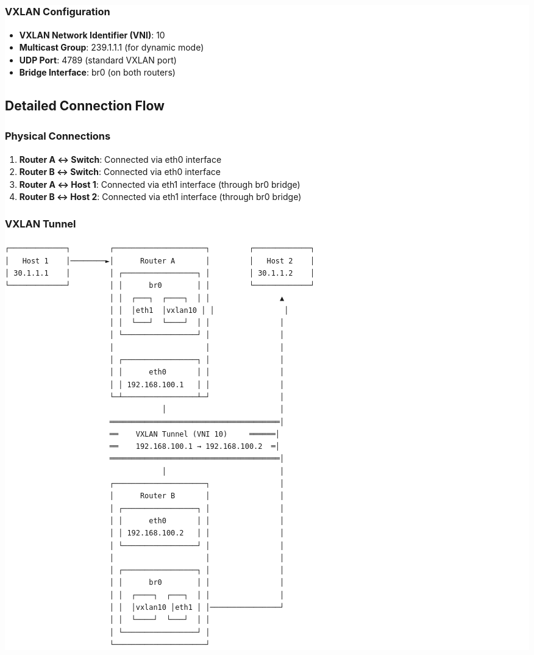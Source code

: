 ### VXLAN Configuration

- **VXLAN Network Identifier (VNI)**: 10
- **Multicast Group**: 239.1.1.1 (for dynamic mode)
- **UDP Port**: 4789 (standard VXLAN port)
- **Bridge Interface**: br0 (on both routers)

## Detailed Connection Flow

### Physical Connections

1. **Router A ↔ Switch**: Connected via eth0 interface
2. **Router B ↔ Switch**: Connected via eth0 interface  
3. **Router A ↔ Host 1**: Connected via eth1 interface (through br0 bridge)
4. **Router B ↔ Host 2**: Connected via eth1 interface (through br0 bridge)

### VXLAN Tunnel

```
┌─────────────┐         ┌─────────────────────┐         ┌─────────────┐
│   Host 1    │────────►│      Router A       │         │   Host 2    │
│ 30.1.1.1    │         │ ┌─────────────────┐ │         │ 30.1.1.2    │
└─────────────┘         │ │      br0        │ │         └─────────────┘
                        │ │  ┌───┐  ┌────┐  │ │                ▲
                        │ │  │eth1  │vxlan10 │ │                │
                        │ │  └───┘  └────┘  │ │                │
                        │ └─────────────────┘ │                │
                        │                     │                │
                        │ ┌─────────────────┐ │                │
                        │ │      eth0       │ │                │
                        │ │ 192.168.100.1   │ │                │
                        └─┴─────────────────┴─┘                │
                                    │                          │
                        ═══════════════════════════════════════│
                        ══    VXLAN Tunnel (VNI 10)     ══════│
                        ══    192.168.100.1 → 192.168.100.2  ═│
                        ═══════════════════════════════════════│
                                    │                          │
                        ┌─────────────────────┐                │
                        │      Router B       │                │
                        │ ┌─────────────────┐ │                │
                        │ │      eth0       │ │                │
                        │ │ 192.168.100.2   │ │                │
                        │ └─────────────────┘ │                │
                        │                     │                │
                        │ ┌─────────────────┐ │                │
                        │ │      br0        │ │                │
                        │ │  ┌────┐  ┌───┐  │ │                │
                        │ │  │vxlan10 │eth1 │ │────────────────┘
                        │ │  └────┘  └───┘  │ │
                        │ └─────────────────┘ │
                        └─────────────────────┘
```
